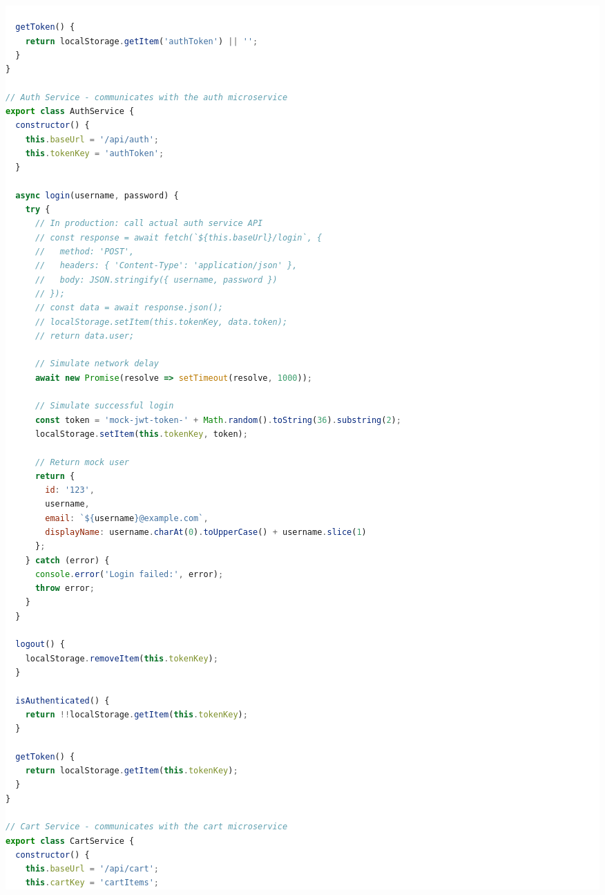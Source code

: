 ```javascript
  
  getToken() {
    return localStorage.getItem('authToken') || '';
  }
}

// Auth Service - communicates with the auth microservice
export class AuthService {
  constructor() {
    this.baseUrl = '/api/auth';
    this.tokenKey = 'authToken';
  }
  
  async login(username, password) {
    try {
      // In production: call actual auth service API
      // const response = await fetch(`${this.baseUrl}/login`, {
      //   method: 'POST',
      //   headers: { 'Content-Type': 'application/json' },
      //   body: JSON.stringify({ username, password })
      // });
      // const data = await response.json();
      // localStorage.setItem(this.tokenKey, data.token);
      // return data.user;
      
      // Simulate network delay
      await new Promise(resolve => setTimeout(resolve, 1000));
      
      // Simulate successful login
      const token = 'mock-jwt-token-' + Math.random().toString(36).substring(2);
      localStorage.setItem(this.tokenKey, token);
      
      // Return mock user
      return {
        id: '123',
        username,
        email: `${username}@example.com`,
        displayName: username.charAt(0).toUpperCase() + username.slice(1)
      };
    } catch (error) {
      console.error('Login failed:', error);
      throw error;
    }
  }
  
  logout() {
    localStorage.removeItem(this.tokenKey);
  }
  
  isAuthenticated() {
    return !!localStorage.getItem(this.tokenKey);
  }
  
  getToken() {
    return localStorage.getItem(this.tokenKey);
  }
}

// Cart Service - communicates with the cart microservice
export class CartService {
  constructor() {
    this.baseUrl = '/api/cart';
    this.cartKey = 'cartItems';
```